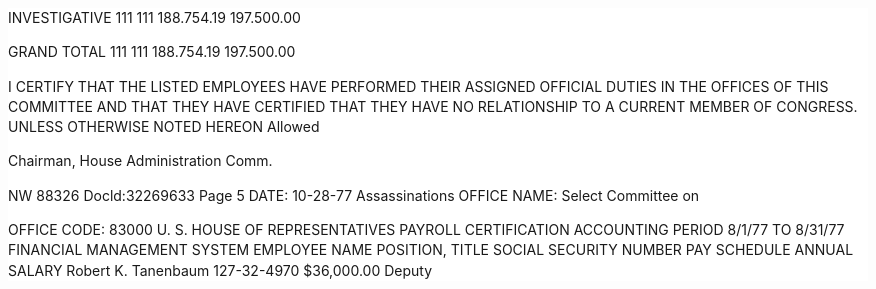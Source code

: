 INVESTIGATIVE 111 111 188.754.19 197.500.00

GRAND TOTAL 111 111 188.754.19 197.500.00

I CERTIFY THAT THE LISTED EMPLOYEES HAVE PERFORMED THEIR
ASSIGNED OFFICIAL DUTIES IN THE OFFICES OF THIS COMMITTEE
AND THAT THEY HAVE CERTIFIED THAT THEY HAVE NO
RELATIONSHIP TO A CURRENT MEMBER OF CONGRESS. UNLESS
OTHERWISE NOTED HEREON
Allowed

Chairman, House Administration Comm.

NW 88326 Docld:32269633 Page 5
DATE:
10-28-77
Assassinations
OFFICE NAME: Select Committee on

OFFICE CODE: 83000
U. S. HOUSE OF REPRESENTATIVES
PAYROLL CERTIFICATION
ACCOUNTING PERIOD 8/1/77 TO 8/31/77
FINANCIAL MANAGEMENT SYSTEM
EMPLOYEE NAME
POSITION, TITLE
SOCIAL SECURITY
NUMBER
PAY
SCHEDULE
ANNUAL
SALARY
Robert K. Tanenbaum
127-32-4970
$36,000.00
Deputy